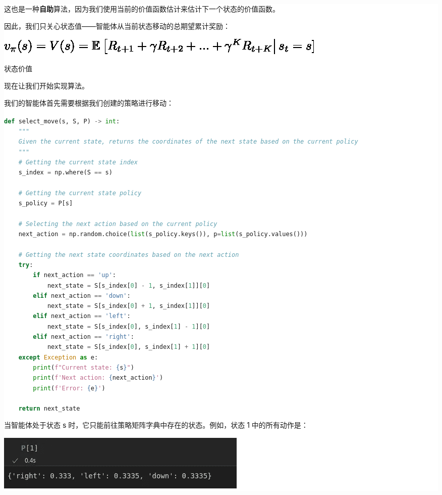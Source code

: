 这也是一种**自助**算法，因为我们使用当前的价值函数估计来估计下一个状态的价值函数。

因此，我们只关心状态值——智能体从当前状态移动的总期望累计奖励：

![](img/c69146c3676f9e8d5c3aae5cc0b9a450.png)

状态价值

现在让我们开始实现算法。

我们的智能体首先需要根据我们创建的策略进行移动：

```py
def select_move(s, S, P) -> int:
    """
    Given the current state, returns the coordinates of the next state based on the current policy 
    """
    # Getting the current state index 
    s_index = np.where(S == s)

    # Getting the current state policy
    s_policy = P[s]

    # Selecting the next action based on the current policy
    next_action = np.random.choice(list(s_policy.keys()), p=list(s_policy.values()))

    # Getting the next state coordinates based on the next action
    try:
        if next_action == 'up':
            next_state = S[s_index[0] - 1, s_index[1]][0]
        elif next_action == 'down':
            next_state = S[s_index[0] + 1, s_index[1]][0]
        elif next_action == 'left':
            next_state = S[s_index[0], s_index[1] - 1][0]
        elif next_action == 'right':
            next_state = S[s_index[0], s_index[1] + 1][0]
    except Exception as e: 
        print(f"Current state: {s}")
        print(f'Next action: {next_action}')
        print(f'Error: {e}')

    return next_state
```

当智能体处于状态 s 时，它只能前往策略矩阵字典中存在的状态。例如，状态 1 中的所有动作是：

![](img/f28b8b65ac45770c6f867938c3719b6c.png)
